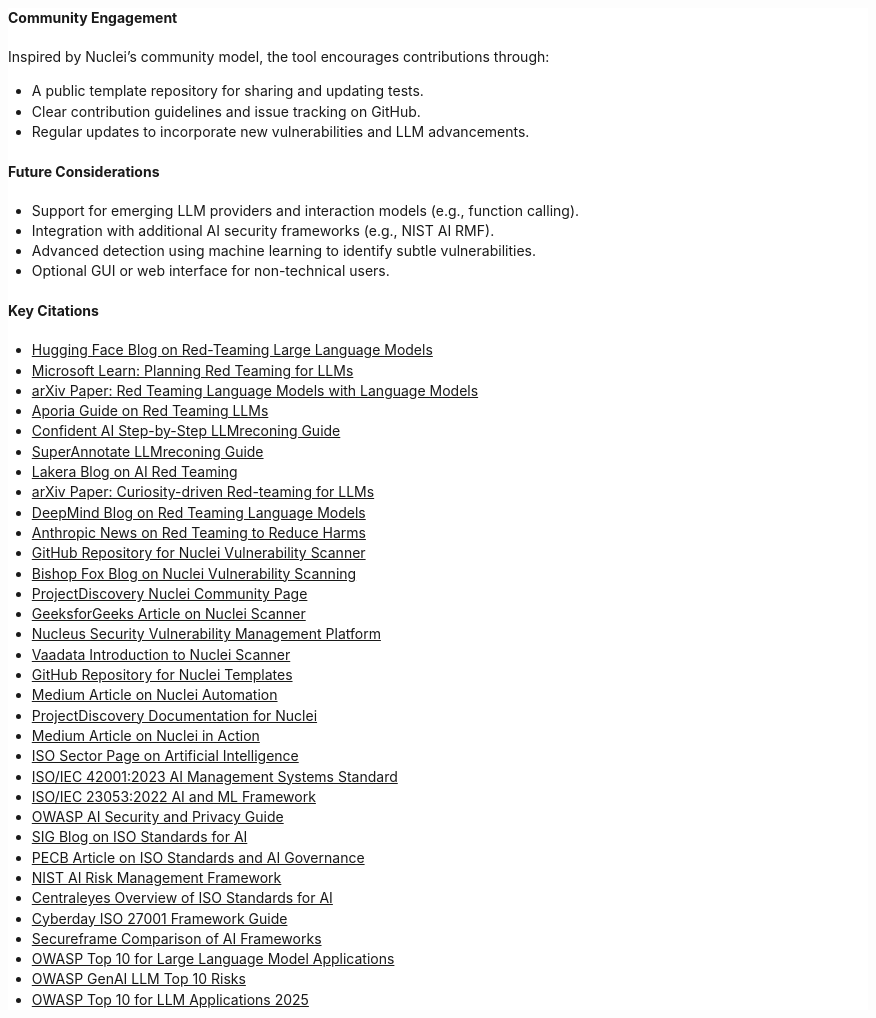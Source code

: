 #### Community Engagement
Inspired by Nuclei’s community model, the tool encourages contributions through:
- A public template repository for sharing and updating tests.
- Clear contribution guidelines and issue tracking on GitHub.
- Regular updates to incorporate new vulnerabilities and LLM advancements.

#### Future Considerations
- Support for emerging LLM providers and interaction models (e.g., function calling).
- Integration with additional AI security frameworks (e.g., NIST AI RMF).
- Advanced detection using machine learning to identify subtle vulnerabilities.
- Optional GUI or web interface for non-technical users.

#### Key Citations
- [Hugging Face Blog on Red-Teaming Large Language Models](https://huggingface.co/blog/red-teaming)
- [Microsoft Learn: Planning Red Teaming for LLMs](https://learn.microsoft.com/en-us/azure/ai-services/openai/concepts/red-teaming)
- [arXiv Paper: Red Teaming Language Models with Language Models](https://arxiv.org/abs/2202.03286)
- [Aporia Guide on Red Teaming LLMs](https://www.aporia.com/learn/red-teaming-large-language-models/)
- [Confident AI Step-by-Step LLMreconing Guide](https://www.confident-ai.com/blog/red-teaming-llms-a-step-by-step-guide)
- [SuperAnnotate LLMreconing Guide](https://www.superannotate.com/blog/LLMreconing)
- [Lakera Blog on AI Red Teaming](https://www.lakera.ai/blog/ai-red-teaming)
- [arXiv Paper: Curiosity-driven Red-teaming for LLMs](https://arxiv.org/abs/2402.19464)
- [DeepMind Blog on Red Teaming Language Models](https://www.deepmind.com/blog/red-teaming-language-models-with-language-models)
- [Anthropic News on Red Teaming to Reduce Harms](https://www.anthropic.com/news/red-teaming-language-models-to-reduce-harms-methods-scaling-behaviors-and-lessons-learned)
- [GitHub Repository for Nuclei Vulnerability Scanner](https://github.com/projectdiscovery/nuclei)
- [Bishop Fox Blog on Nuclei Vulnerability Scanning](https://bishopfox.com/blog/nuclei-vulnerability-scan)
- [ProjectDiscovery Nuclei Community Page](https://projectdiscovery.io/nuclei)
- [GeeksforGeeks Article on Nuclei Scanner](https://www.geeksforgeeks.org/nuclei-fast-and-customizable-vulnerability-scanner/)
- [Nucleus Security Vulnerability Management Platform](https://nucleussec.com/)
- [Vaadata Introduction to Nuclei Scanner](https://www.vaadata.com/blog/introduction-to-nuclei-an-open-source-vulnerability-scanner/)
- [GitHub Repository for Nuclei Templates](https://github.com/projectdiscovery/nuclei-templates)
- [Medium Article on Nuclei Automation](https://medium.com/%40cuncis/nuclei-automating-web-application-and-network-service-testing-cheat-sheet-94a12c0cdffc)
- [ProjectDiscovery Documentation for Nuclei](https://docs.projectdiscovery.io/tools/nuclei/overview)
- [Medium Article on Nuclei in Action](https://medium.com/%40digomic_88027/nuclei-navigating-the-digital-core-the-vulnerability-scanner-in-action-71273641d850)
- [ISO Sector Page on Artificial Intelligence](https://www.iso.org/sectors/it-technologies/ai)
- [ISO/IEC 42001:2023 AI Management Systems Standard](https://www.iso.org/standard/81230.html)
- [ISO/IEC 23053:2022 AI and ML Framework](https://www.iso.org/standard/74438.html)
- [OWASP AI Security and Privacy Guide](https://owasp.org/www-project-ai-security-and-privacy-guide/)
- [SIG Blog on ISO Standards for AI](https://www.softwareimprovementgroup.com/iso-standards-for-ai/)
- [PECB Article on ISO Standards and AI Governance](https://pecb.com/article/navigating-iso-standards-and-ai-governance-for-a-secure-future)
- [NIST AI Risk Management Framework](https://www.nist.gov/itl/ai-risk-management-framework)
- [Centraleyes Overview of ISO Standards for AI](https://www.centraleyes.com/question/what-are-the-iso-standards-for-ai/)
- [Cyberday ISO 27001 Framework Guide](https://www.cyberday.ai/use-cases/iso-27001)
- [Secureframe Comparison of AI Frameworks](https://secureframe.com/blog/ai-frameworks)
- [OWASP Top 10 for Large Language Model Applications](https://owasp.org/www-project-top-10-for-large-language-model-applications/)
- [OWASP GenAI LLM Top 10 Risks](https://genai.owasp.org/llm-top-10/)
- [OWASP Top 10 for LLM Applications 2025](https://genai.owasp.org/resource/owasp-top-10-for-llm-applications-2025/)